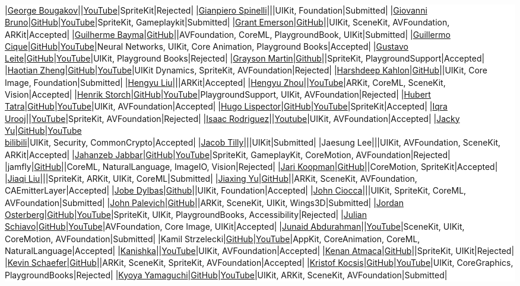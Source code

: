 |[George Bougakov](https://bygeorgenet.me)||[YouTube](https://youtu.be/beSs2rfBJA4)|SpriteKit|Rejected|
|[Gianpiero Spinelli](https://twitter.com/gianpispi)|||UIKit, Foundation|Submitted|
|[Giovanni Bruno](https://www.instagram.com/gg.bru/)|[GitHub](https://github.com/GiovanniLuigi/ToRecycle_WWDC2019)|[YouTube](https://www.youtube.com/watch?v=GVS3H0rR7Rk)|SpriteKit, Gameplaykit|Submitted|
|[Grant Emerson](http://www.821apps.com/)|[GitHub](https://github.com/GrantJEmerson/WWDC19)||UIKit, SceneKit, AVFoundation, ARKit|Accepted|
|[Guilherme Bayma](https://twitter.com/guibayma)|[GitHub](https://github.com/GuiBayma/DiscoveringML)||AVFoundation, CoreML, PlaygroundBook, UIKit|Submitted|
|[Guillermo Cique](https://twitter.com/guiyec)|[GitHub](https://github.com/GuiyeC/WWDC-2019)|[YouTube](https://www.youtube.com/watch?v=LkUXrp9zjJY)|Neural Networks, UIKit, Core Animation, Playground Books|Accepted|
|[Gustavo Leite](https://www.linkedin.com/in/gustavo-garcia-leite-1228b9175/)|[GitHub](https://github.com/GUUSTA/WWDC19-Dyslexsee)|[YouTube](https://www.youtube.com/watch?v=5i2IcbbnkOs)|UIKit, Playground Books|Rejected|
|[Grayson Martin](https://graysonmartin.net)|[Github](https://github.com/gm3197/wwdc19)||SpriteKit, PlaygroundSupport|Accepted|
|[Haotian Zheng](http://fincher.im/)|[GitHub](https://github.com/JustinFincher/WWDC19Playground)|[YouTube](https://www.youtube.com/watch?v=otw49ioAm2U)|UIKit Dynamics, SpriteKit, AVFoundation|Rejected|
|[Harshdeep Kahlon](http://harshdeepkahlon.com/)|[GitHub](https://github.com/HarshdeepKahlon/WWDC19)||UIKit, Core Image, Foundation|Submitted|
|[Hengyu Liu](https://liuhengyu.com/)|||ARKit|Accepted|
|[Hengyu Zhou](https://github.com/hengyu)||[YouTube](https://www.youtube.com/watch?v=rWrB6CPTlwA&t=78s)|ARKit, CoreML, SceneKit, Vision|Accepted|
|[Henrik Storch](https://www.thisIsTheFoxe.me)|[GitHub](https://github.com/thisIsTheFoxe/WWDC19)|[YouTube](https://youtu.be/hhxlzOD5ACE)|PlaygroundSupport, UIKit, AVFoundation|Rejected|
|[Hubert Tatra](https://www.linkedin.com/in/hubert-tatra/)|[GitHub](https://github.com/hubertme/IndonesiaHeritage-WWDC)|[YouTube](https://www.youtube.com/watch?v=TU1rTgtRy-E)|UIKit, AVFoundation|Accepted|
|[Hugo Lispector](https://www.linkedin.com/in/hugo-lispector/)|[GitHub](https://github.com/HugoLis/WWDC19-Scholarship)|[YouTube](https://youtu.be/7bpkOrwAIeU)|SpriteKit|Accepted|
|[Iqra Urooj](https://twitter.com)||[YouTube](https://youtu.be/1mGtZw9Ar1k)|SpriteKit, AVFoundation|Rejected|
|[Isaac Rodriguez](https://koide.top/)||[Youtube](https://www.youtube.com/watch?v=S8P0UGW_RBw)|UIKit, AVFoundation|Accepted|
|[Jacky Yu](https://twitter.com/HachimanCaptain)|[GitHub](https://github.com/CaptainYukinoshitaHachiman/Cryptography-and-Privacy)|[YouTube](https://youtu.be/nsK-6ZIX3pQ)<br>[bilibili](https://www.bilibili.com/video/av47867965/)|UIKit, Security, CommonCrypto|Accepted|
|[Jacob Tilly](https://www.twitter.com/jacobtilly00/)|||UIKit|Submitted|
|Jaesung Lee|||UIKit, AVFoundation, SceneKit, ARKit|Accepted|
|[Jahanzeb Jabbar](https://twitter.com/Jahanzeb_me4u)|[GitHub](https://github.com/jahanzeb-j/CodeWorld)|[YouTube](https://youtu.be/9WfrwX6ebVI)|SpriteKit, GameplayKit, CoreMotion, AVFoundation|Rejected|
|jamfly|[GitHub](https://github.com/jamfly/WWDC-2019)||CoreML, NaturalLanguage, ImageIO, Vision|Rejected|
|[Jari Koopman](https://twitter.com/LotUDev)|[GitHub](https://github.com/MrLotU/WWDC19)||CoreMotion, SpriteKit|Accepted|
|[Jiaqi Liu](https://twitter.com/tuzi_moe)|||SpriteKit, ARKit, UIKit, CoreML|Submitted|
|[Jiaxing Yu](https://twitter.com/Albertyujx)|[GitHub](https://github.com/YujxZJCN/WWDC19-SaveMe)||ARKit, SceneKit, AVFoundation, CAEmitterLayer|Accepted|
|[Jobe Dylbas](https://github.com/jobedylbas/)|[Github](https://github.com/jobedylbas/librasplayground)||UIKit, Foundation|Accepted|
|[John Ciocca](https://www.twitter.com/JohnCiocca)|||UIKit, SpriteKit, CoreML, AVFoundation|Submitted|
|[John Palevich](https://www.instagram.com/johnpalevich/)|[GitHub](https://github.com/JohnPalevich/wwdc2019submission)||ARKit, SceneKit, UIKit, Wings3D|Submitted|
|[Jordan Osterberg](https://twitter.com/OsterbergJordan)|[GitHub](https://github.com/JordanOsterberg/wwdc/)|[YouTube](https://www.youtube.com/watch?v=G4_Do_m50NQ)|SpriteKit, UIKit, PlaygroundBooks, Accessibility|Rejected|
|[Julian Schiavo](https://twitter.com/justjs_dev)|[GitHub](https://github.com/justJS/wwdc/tree/master/2019)|[YouTube](https://www.youtube.com/watch?v=dIYKp80OxE8)|AVFoundation, Core Image, UIKit|Accepted|
|[Junaid Abdurahman](https://twitter.com/junaidxabd)||[YouTube](https://youtu.be/Cc5GZSAJ_hQ)|SceneKit, UIKit, CoreMotion, AVFoundation|Submitted|
|Kamil Strzelecki|[GitHub](https://github.com/NSFatalError/Assistant)|[YouTube](https://youtu.be/D22HrNFokFw)|AppKit, CoreAnimation, CoreML, NaturalLanguage|Accepted|
|[Kanishka](https://www.instagram.com/ralasi_code)||[YouTube](https://www.youtube.com/watch?v=54wndSzKW_E&t=38s)|UIKit, AVFoundation|Accepted|
|[Kenan Atmaca](https://twitter.com/uikenan)|[GitHub](https://github.com/KenanAtmaca/WWDC19)||SpriteKit, UIKit|Rejected|
|[Kevin Schaefer](https://www.schaefkn.com)|[GitHub](https://github.com/schaefkn/WWDC19)||ARKit, SceneKit, SpriteKit, AVFoundation|Accepted|
|[Kristof Kocsis](https://kristofk.com)|[GitHub](https://github.com/kristofk/WWDC19-Submission-Public)|[YouTube](https://youtu.be/95BlKKj23no)|UIKit, CoreGraphics, PlaygroundBooks|Rejected|
|[Kyoya Yamaguchi](https://twitter.com/kyoya1123)|[GitHub](https://github.com/kyoya1123/Breakout3D)|[YouTube](https://youtu.be/u520SAMfV6s)|UIKit, ARKit, SceneKit, AVFoundation|Submitted|